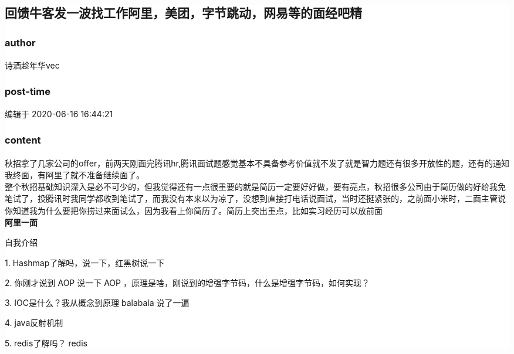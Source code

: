 ## 回馈牛客发一波找工作阿里，美团，字节跳动，网易等的面经吧精
### author 
诗酒趁年华vec
### post-time 

编辑于  2020-06-16 16:44:21
### content 
<div class="post-topic-des nc-post-content">
 <div>
  秋招拿了几家公司的offer，前两天刚面完腾讯hr,腾讯面试题感觉基本不具备参考价值就不发了就是智力题还有很多开放性的题，还有的通知我终面，有阿里了就不准备继续面了。
 </div>
 <div>
  整个秋招基础知识深入是必不可少的，但我觉得还有一点很重要的就是简历一定要好好做，要有亮点，秋招很多公司由于简历做的好给我免笔试了，投腾讯时我同学都收到笔试了，而我没有本来以为凉了，没想到直接打电话说面试，当时还挺紧张的，之前面小米时，二面主管说你知道我为什么要把你捞过来面试么，因为我看上你简历了。简历上突出重点，比如实习经历可以放前面
 </div>
 <div>
  <strong>
   阿里一面
  </strong>
 </div>
 <p>
  自我介绍
  <span>
  </span>
 </p>
 <p>
  1. Hashmap了解吗，说一下，红黑树说一下
  <span>
  </span>
 </p>
 <p>
  2. 你刚才说到
  <span>
   AOP
  </span>
  说一下
  <span>
   AOP
  </span>
  ，原理是啥，刚说到的增强字节码，什么是增强字节码，如何实现？
  <span>
  </span>
 </p>
 <p>
  3. IOC是什么？我从概念到原理
  <span>
   balabala
  </span>
  说了一遍
  <span>
  </span>
 </p>
 <p>
  4. java反射机制
  <span>
  </span>
 </p>
 <p>
  5. redis了解吗？
  <span>
   redis